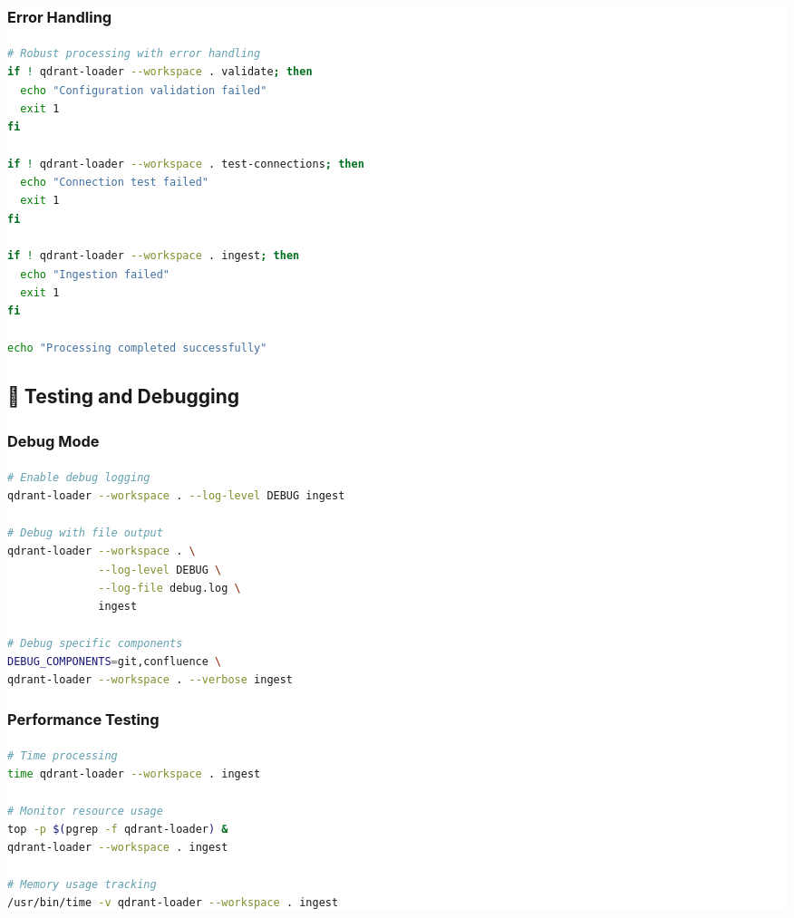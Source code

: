 ### Error Handling

```bash
# Robust processing with error handling
if ! qdrant-loader --workspace . validate; then
  echo "Configuration validation failed"
  exit 1
fi

if ! qdrant-loader --workspace . test-connections; then
  echo "Connection test failed"
  exit 1
fi

if ! qdrant-loader --workspace . ingest; then
  echo "Ingestion failed"
  exit 1
fi

echo "Processing completed successfully"
```

## 🧪 Testing and Debugging

### Debug Mode

```bash
# Enable debug logging
qdrant-loader --workspace . --log-level DEBUG ingest

# Debug with file output
qdrant-loader --workspace . \
              --log-level DEBUG \
              --log-file debug.log \
              ingest

# Debug specific components
DEBUG_COMPONENTS=git,confluence \
qdrant-loader --workspace . --verbose ingest
```

### Performance Testing

```bash
# Time processing
time qdrant-loader --workspace . ingest

# Monitor resource usage
top -p $(pgrep -f qdrant-loader) &
qdrant-loader --workspace . ingest

# Memory usage tracking
/usr/bin/time -v qdrant-loader --workspace . ingest
```
